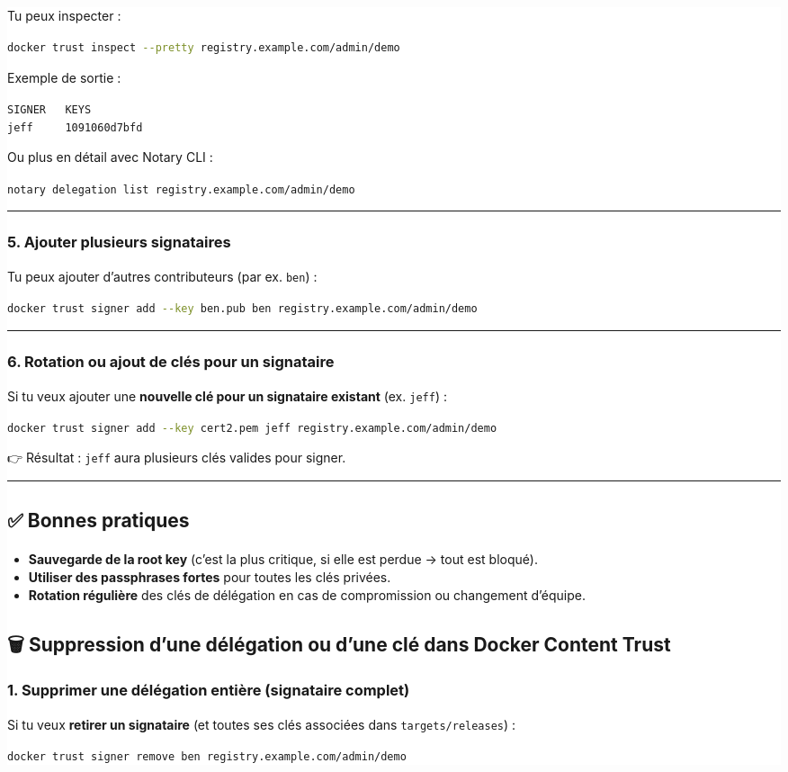 Tu peux inspecter :

```bash
docker trust inspect --pretty registry.example.com/admin/demo
```

Exemple de sortie :

```
SIGNER   KEYS
jeff     1091060d7bfd
```

Ou plus en détail avec Notary CLI :

```bash
notary delegation list registry.example.com/admin/demo
```

***

### 5. Ajouter plusieurs signataires

Tu peux ajouter d’autres contributeurs (par ex. `ben`) :

```bash
docker trust signer add --key ben.pub ben registry.example.com/admin/demo
```

***

### 6. Rotation ou ajout de clés pour un signataire

Si tu veux ajouter une **nouvelle clé pour un signataire existant** (ex. `jeff`) :

```bash
docker trust signer add --key cert2.pem jeff registry.example.com/admin/demo
```

👉 Résultat : `jeff` aura plusieurs clés valides pour signer.

***

## ✅ Bonnes pratiques

* **Sauvegarde de la root key** (c’est la plus critique, si elle est perdue → tout est bloqué).
* **Utiliser des passphrases fortes** pour toutes les clés privées.
* **Rotation régulière** des clés de délégation en cas de compromission ou changement d’équipe.

## 🗑️ Suppression d’une délégation ou d’une clé dans Docker Content Trust

### 1. Supprimer une délégation entière (signataire complet)

Si tu veux **retirer un signataire** (et toutes ses clés associées dans `targets/releases`) :

```bash
docker trust signer remove ben registry.example.com/admin/demo
```
